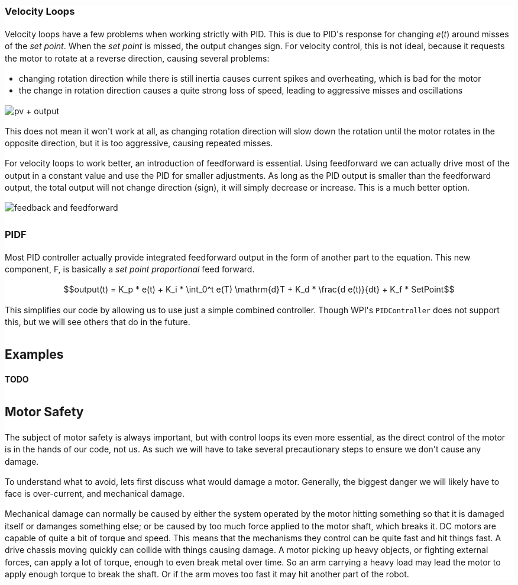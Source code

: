 ### Velocity Loops

Velocity loops have a few problems when working strictly with PID. This is due to PID's response for changing $e(t)$ around misses of the _set point_. When the _set point_ is missed, the output changes sign. For velocity control, this is not ideal, because it requests the motor to rotate at a reverse direction, causing several problems:
- changing rotation direction while there is still inertia causes current spikes and overheating, which is bad for the motor
- the change in rotation direction causes a quite strong loss of speed, leading to aggressive misses and oscillations

![pv + output](https://github.com/tomtzook/frc-learn-docs/assets/17641355/cb97287a-8b7c-4221-9470-5191fbd60a77)

This does not mean it won't work at all, as changing rotation direction will slow down the rotation until the motor rotates in the opposite direction, but it is too aggressive, causing repeated misses.

For velocity loops to work better, an introduction of feedforward is essential. Using feedforward we can actually drive most of the output in a constant value and use the PID for smaller adjustments. As long as the PID output is smaller than the feedforward output, the total output will not change direction (sign), it will simply decrease or increase. This is a much better option.

![feedback and feedforward](https://github.com/tomtzook/frc-learn-docs/assets/17641355/83209564-fe65-4e69-8cd5-c28e5bbc9ec3)

### PIDF

Most PID controller actually provide integrated feedforward output in the form of another part to the equation. This new component, F, is basically a _set point proportional_ feed forward. 

$$output(t) = K_p * e(t) + K_i * \int_0^t e(T) \mathrm{d}T + K_d * \frac{d e(t)}{dt} + K_f * SetPoint$$

This simplifies our code by allowing us to use just a simple combined controller. Though WPI's `PIDController` does not support this, but we will see others that do in the future.

## Examples

**TODO**

## Motor Safety

The subject of motor safety is always important, but with control loops its even more essential, as the direct control of the motor is in the hands of our code, not us. As such we will have to take several precautionary steps to ensure we don't cause any damage.

To understand what to avoid, lets first discuss what would damage a motor. Generally, the biggest danger we will likely have to face is over-current, and mechanical damage. 

Mechanical damage can normally be caused by either the system operated by the motor hitting something so that it is damaged itself or damanges something else; or be caused by too much force applied to the motor shaft, which breaks it. DC motors are capable of quite a bit of torque and speed. This means that the mechanisms they control can be quite fast and hit things fast. A drive chassis moving quickly can collide with things causing damage. A motor picking up heavy objects, or fighting external forces, can apply a lot of torque, enough to even break metal over time. So an arm carrying a heavy load may lead the motor to apply enough torque to break the shaft. Or if the arm moves too fast it may hit another part of the robot.
